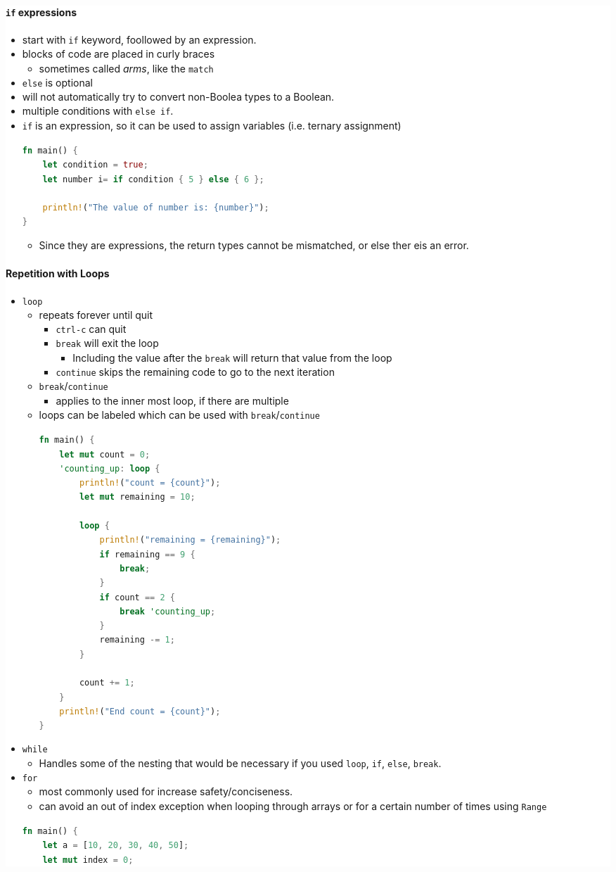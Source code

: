 #### `if` expressions

- start with `if` keyword, foollowed by an expression.
- blocks of code are placed in curly braces
    - sometimes called _arms_, like the `match`
- `else` is optional
- will not automatically try to convert non-Boolea types to a Boolean.
- multiple conditions with `else if`.
- `if` is an expression, so it can be used to assign variables (i.e. ternary assignment)
    ```rust
    fn main() {
        let condition = true;
        let number i= if condition { 5 } else { 6 };

        println!("The value of number is: {number}");
    }
    ```
    - Since they are expressions, the return types cannot be mismatched, or else ther eis an error.

#### Repetition with Loops

- `loop`
    - repeats forever until quit
        - `ctrl-c` can quit
        - `break` will exit the loop
            - Including the value after the `break` will return that value from the loop
        - `continue` skips the remaining code to go to the next iteration
    - `break`/`continue`
        - applies to the inner most loop, if there are multiple
    - loops can be labeled which can be used with `break`/`continue`
        ```rust
        fn main() {
            let mut count = 0;
            'counting_up: loop {
                println!("count = {count}");
                let mut remaining = 10;

                loop {
                    println!("remaining = {remaining}");
                    if remaining == 9 {
                        break;
                    }
                    if count == 2 {
                        break 'counting_up;
                    }
                    remaining -= 1;
                }

                count += 1;
            }
            println!("End count = {count}");
        }
        ```
- `while`
    - Handles some of the nesting that would be necessary if you used `loop`, `if`, `else`, `break`.
- `for`
    - most commonly used for increase safety/conciseness.
    - can avoid an out of index exception when looping through arrays or for a certain number of times using `Range`
    ```rust
    fn main() {
        let a = [10, 20, 30, 40, 50];
        let mut index = 0;
